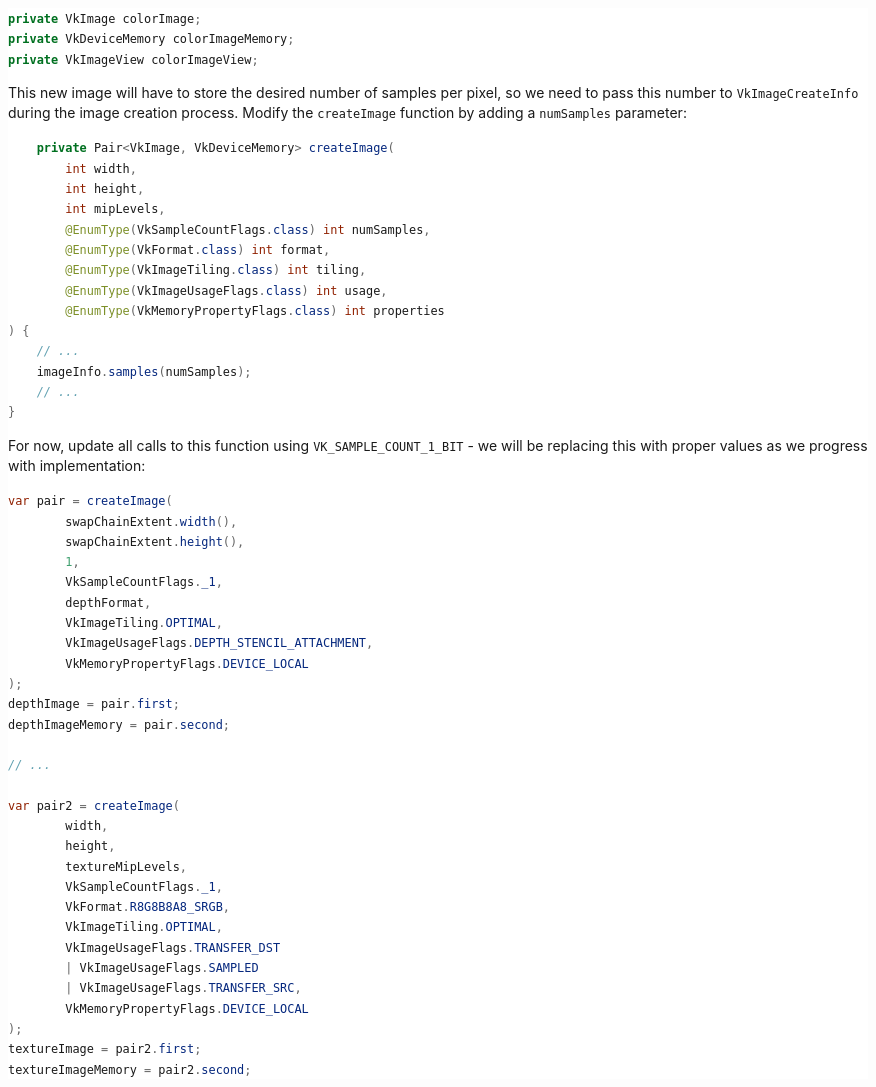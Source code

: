 ```java
private VkImage colorImage;
private VkDeviceMemory colorImageMemory;
private VkImageView colorImageView;
```

This new image will have to store the desired number of samples per pixel, so we need to pass this number to `VkImageCreateInfo` during the image creation process. Modify the `createImage` function by adding a `numSamples` parameter:

```java
    private Pair<VkImage, VkDeviceMemory> createImage(
        int width,
        int height,
        int mipLevels,
        @EnumType(VkSampleCountFlags.class) int numSamples,
        @EnumType(VkFormat.class) int format,
        @EnumType(VkImageTiling.class) int tiling,
        @EnumType(VkImageUsageFlags.class) int usage,
        @EnumType(VkMemoryPropertyFlags.class) int properties
) {
    // ...
    imageInfo.samples(numSamples);
    // ...
}
```

For now, update all calls to this function using `VK_SAMPLE_COUNT_1_BIT` - we will be replacing this with proper values as we progress with implementation:

```java
var pair = createImage(
        swapChainExtent.width(),
        swapChainExtent.height(),
        1,
        VkSampleCountFlags._1,
        depthFormat,
        VkImageTiling.OPTIMAL,
        VkImageUsageFlags.DEPTH_STENCIL_ATTACHMENT,
        VkMemoryPropertyFlags.DEVICE_LOCAL
);
depthImage = pair.first;
depthImageMemory = pair.second;

// ...

var pair2 = createImage(
        width,
        height,
        textureMipLevels,
        VkSampleCountFlags._1,
        VkFormat.R8G8B8A8_SRGB,
        VkImageTiling.OPTIMAL,
        VkImageUsageFlags.TRANSFER_DST
        | VkImageUsageFlags.SAMPLED
        | VkImageUsageFlags.TRANSFER_SRC,
        VkMemoryPropertyFlags.DEVICE_LOCAL
);
textureImage = pair2.first;
textureImageMemory = pair2.second;
```
